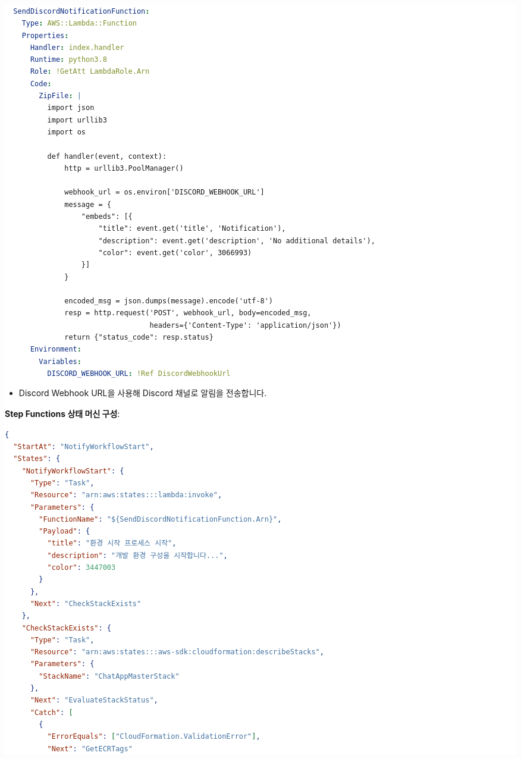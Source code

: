 ```yaml
  SendDiscordNotificationFunction:
    Type: AWS::Lambda::Function
    Properties:
      Handler: index.handler
      Runtime: python3.8
      Role: !GetAtt LambdaRole.Arn
      Code:
        ZipFile: |
          import json
          import urllib3
          import os
          
          def handler(event, context):
              http = urllib3.PoolManager()
          
              webhook_url = os.environ['DISCORD_WEBHOOK_URL']
              message = {
                  "embeds": [{
                      "title": event.get('title', 'Notification'),
                      "description": event.get('description', 'No additional details'),
                      "color": event.get('color', 3066993)
                  }]
              }
          
              encoded_msg = json.dumps(message).encode('utf-8')
              resp = http.request('POST', webhook_url, body=encoded_msg, 
                                  headers={'Content-Type': 'application/json'})
              return {"status_code": resp.status}
      Environment:
        Variables:
          DISCORD_WEBHOOK_URL: !Ref DiscordWebhookUrl
```
- Discord Webhook URL을 사용해 Discord 채널로 알림을 전송합니다.


**Step Functions 상태 머신 구성**:
```json
{
  "StartAt": "NotifyWorkflowStart",
  "States": {
    "NotifyWorkflowStart": {
      "Type": "Task",
      "Resource": "arn:aws:states:::lambda:invoke",
      "Parameters": {
        "FunctionName": "${SendDiscordNotificationFunction.Arn}",
        "Payload": {
          "title": "환경 시작 프로세스 시작",
          "description": "개발 환경 구성을 시작합니다...",
          "color": 3447003
        }
      },
      "Next": "CheckStackExists"
    },
    "CheckStackExists": {
      "Type": "Task",
      "Resource": "arn:aws:states:::aws-sdk:cloudformation:describeStacks",
      "Parameters": {
        "StackName": "ChatAppMasterStack"
      },
      "Next": "EvaluateStackStatus",
      "Catch": [
        {
          "ErrorEquals": ["CloudFormation.ValidationError"],
          "Next": "GetECRTags"
```